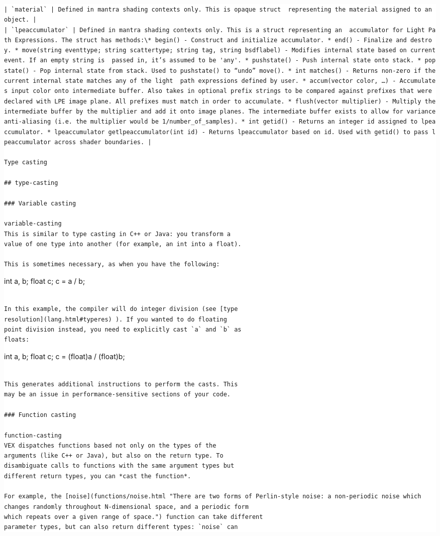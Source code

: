 ```vex
| `material` | Defined in mantra shading contexts only. This is opaque struct  representing the material assigned to an object. |
| `lpeaccumulator` | Defined in mantra shading contexts only. This is a struct representing an  accumulator for Light Path Expressions. The struct has methods:\* begin() - Construct and initialize accumulator. * end() - Finalize and destroy. * move(string eventtype; string scattertype; string tag, string bsdflabel) - Modifies internal state based on current event. If an empty string is  passed in, it’s assumed to be 'any'. * pushstate() - Push internal state onto stack. * popstate() - Pop internal state from stack. Used to pushstate() to “undo” move(). * int matches() - Returns non-zero if the current internal state matches any of the light  path expressions defined by user. * accum(vector color, …) - Accumulates input color onto intermediate buffer. Also takes in optional prefix strings to be compared against prefixes that were declared with LPE image plane. All prefixes must match in order to accumulate. * flush(vector multiplier) - Multiply the intermediate buffer by the multiplier and add it onto image planes. The intermediate buffer exists to allow for variance anti-aliasing (i.e. the multiplier would be 1/number_of_samples). * int getid() - Returns an integer id assigned to lpeaccumulator. * lpeaccumulator getlpeaccumulator(int id) - Returns lpeaccumulator based on id. Used with getid() to pass lpeaccumulator across shader boundaries. |

Type casting

## type-casting

### Variable casting

variable-casting
This is similar to type casting in C++ or Java: you transform a
value of one type into another (for example, an int into a float).

This is sometimes necessary, as when you have the following:

```
int a, b;
float c;
c = a / b;

```vex

In this example, the compiler will do integer division (see [type
resolution](lang.html#typeres) ). If you wanted to do floating
point division instead, you need to explicitly cast `a` and `b` as
floats:

```
int a, b;
float c;
c = (float)a / (float)b;

```vex

This generates additional instructions to perform the casts. This
may be an issue in performance-sensitive sections of your code.

### Function casting

function-casting
VEX dispatches functions based not only on the types of the
arguments (like C++ or Java), but also on the return type. To
disambiguate calls to functions with the same argument types but
different return types, you can *cast the function*.

For example, the [noise](functions/noise.html "There are two forms of Perlin-style noise: a non-periodic noise which
changes randomly throughout N-dimensional space, and a periodic form
which repeats over a given range of space.") function can take different
parameter types, but can also return different types: `noise` can
```